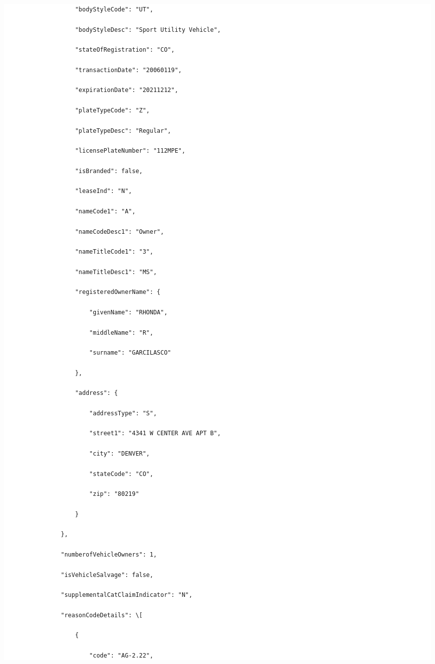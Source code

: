                         "bodyStyleCode": "UT",

                        "bodyStyleDesc": "Sport Utility Vehicle",

                        "stateOfRegistration": "CO",

                        "transactionDate": "20060119",

                        "expirationDate": "20211212",

                        "plateTypeCode": "Z",

                        "plateTypeDesc": "Regular",

                        "licensePlateNumber": "112MPE",

                        "isBranded": false,

                        "leaseInd": "N",

                        "nameCode1": "A",

                        "nameCodeDesc1": "Owner",

                        "nameTitleCode1": "3",

                        "nameTitleDesc1": "MS",

                        "registeredOwnerName": {

                            "givenName": "RHONDA",

                            "middleName": "R",

                            "surname": "GARCILASCO"

                        },

                        "address": {

                            "addressType": "S",

                            "street1": "4341 W CENTER AVE APT B",

                            "city": "DENVER",

                            "stateCode": "CO",

                            "zip": "80219"

                        }

                    },

                    "numberofVehicleOwners": 1,

                    "isVehicleSalvage": false,

                    "supplementalCatClaimIndicator": "N",

                    "reasonCodeDetails": \[

                        {

                            "code": "AG-2.22",
